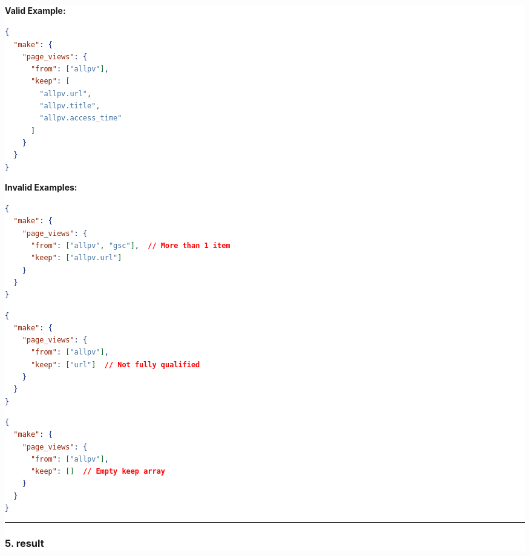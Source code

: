 **Valid Example:**
```json
{
  "make": {
    "page_views": {
      "from": ["allpv"],
      "keep": [
        "allpv.url",
        "allpv.title",
        "allpv.access_time"
      ]
    }
  }
}
```

**Invalid Examples:**
```json
{
  "make": {
    "page_views": {
      "from": ["allpv", "gsc"],  // More than 1 item
      "keep": ["allpv.url"]
    }
  }
}
```

```json
{
  "make": {
    "page_views": {
      "from": ["allpv"],
      "keep": ["url"]  // Not fully qualified
    }
  }
}
```

```json
{
  "make": {
    "page_views": {
      "from": ["allpv"],
      "keep": []  // Empty keep array
    }
  }
}
```

---

### 5. result
